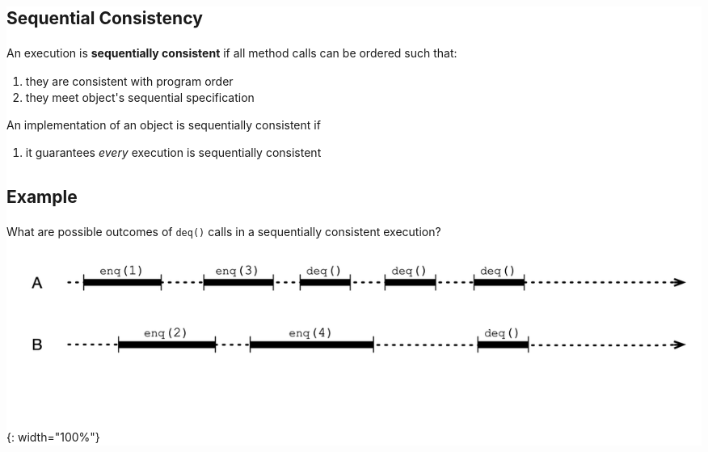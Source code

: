 ## Sequential Consistency

An execution is **sequentially consistent** if all method calls can be ordered such that:

1. they are consistent with program order
2. they meet object's sequential specification

An implementation of an object is sequentially consistent if

1. it guarantees *every* execution is sequentially consistent

## Example

What are possible outcomes of `deq()` calls in a sequentially consistent execution?

![](/assets/img/consistency/mult-ops.png){: width="100%"}

<div style="margin-bottom: 12em"></div>









































